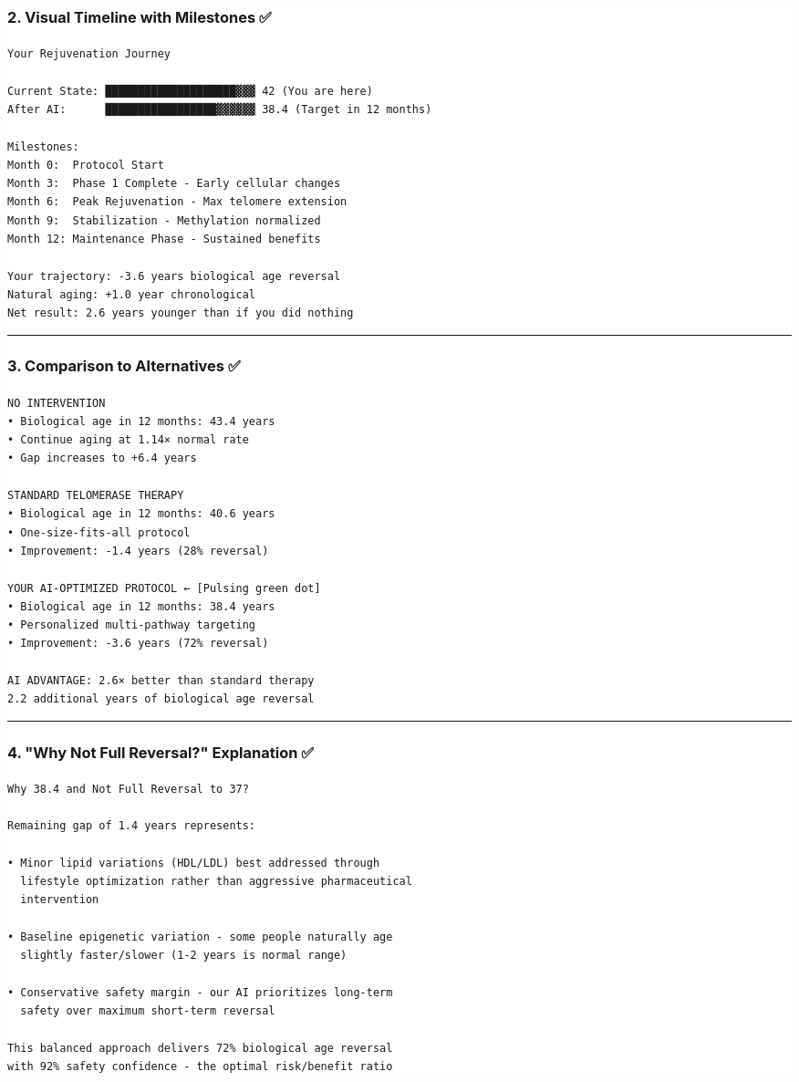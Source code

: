 ### **2. Visual Timeline with Milestones** ✅

```
Your Rejuvenation Journey

Current State: ████████████████████▓▓▓ 42 (You are here)
After AI:      █████████████████▓▓▓▓▓▓ 38.4 (Target in 12 months)

Milestones:
Month 0:  Protocol Start
Month 3:  Phase 1 Complete - Early cellular changes
Month 6:  Peak Rejuvenation - Max telomere extension
Month 9:  Stabilization - Methylation normalized
Month 12: Maintenance Phase - Sustained benefits

Your trajectory: -3.6 years biological age reversal
Natural aging: +1.0 year chronological
Net result: 2.6 years younger than if you did nothing
```

---

### **3. Comparison to Alternatives** ✅

```
NO INTERVENTION
• Biological age in 12 months: 43.4 years
• Continue aging at 1.14× normal rate
• Gap increases to +6.4 years

STANDARD TELOMERASE THERAPY
• Biological age in 12 months: 40.6 years
• One-size-fits-all protocol
• Improvement: -1.4 years (28% reversal)

YOUR AI-OPTIMIZED PROTOCOL ← [Pulsing green dot]
• Biological age in 12 months: 38.4 years
• Personalized multi-pathway targeting
• Improvement: -3.6 years (72% reversal)

AI ADVANTAGE: 2.6× better than standard therapy
2.2 additional years of biological age reversal
```

---

### **4. "Why Not Full Reversal?" Explanation** ✅

```
Why 38.4 and Not Full Reversal to 37?

Remaining gap of 1.4 years represents:

• Minor lipid variations (HDL/LDL) best addressed through 
  lifestyle optimization rather than aggressive pharmaceutical 
  intervention

• Baseline epigenetic variation - some people naturally age 
  slightly faster/slower (1-2 years is normal range)

• Conservative safety margin - our AI prioritizes long-term 
  safety over maximum short-term reversal

This balanced approach delivers 72% biological age reversal 
with 92% safety confidence - the optimal risk/benefit ratio 
```